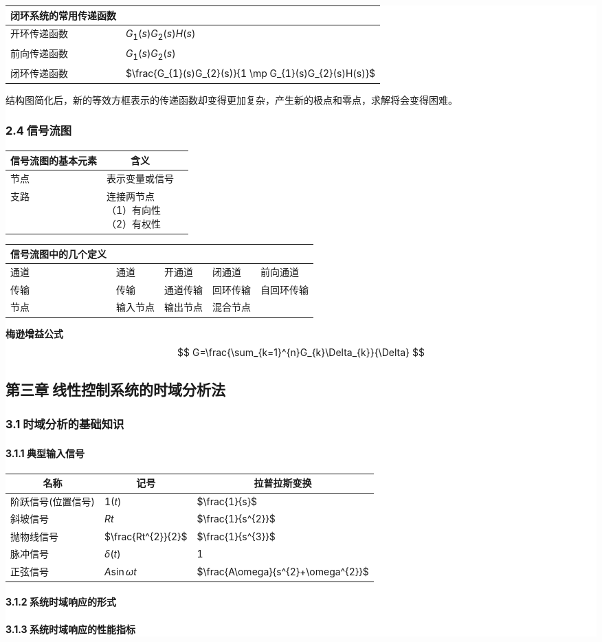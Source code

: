 | 闭环系统的常用传递函数 |                                                       |
| ---------------------- | ----------------------------------------------------- |
| 开环传递函数           | $G_{1}(s)G_{2}(s)H(s)$                                |
| 前向传递函数           | $G_{1}(s)G_{2}(s)$                                    |
| 闭环传递函数           | $\frac{G_{1}(s)G_{2}(s)}{1 \mp G_{1}(s)G_{2}(s)H(s)}$ |

结构图简化后，新的等效方框表示的传递函数却变得更加复杂，产生新的极点和零点，求解将会变得困难。

### 2.4 信号流图

| 信号流图的基本元素 | 含义                                         |      |
| ------------------ | -------------------------------------------- | ---- |
| 节点               | 表示变量或信号                               |      |
| 支路               | 连接两节点<br />（1）有向性<br />（2）有权性 |      |

| 信号流图中的几个定义 |          |          |          |            |
| -------------------- | -------- | -------- | -------- | ---------- |
| 通道                 | 通道     | 开通道   | 闭通道   | 前向通道   |
| 传输                 | 传输     | 通道传输 | 回环传输 | 自回环传输 |
| 节点                 | 输入节点 | 输出节点 | 混合节点 |            |

**梅逊增益公式**
$$
G=\frac{\sum_{k=1}^{n}G_{k}\Delta_{k}}{\Delta}
$$

## 第三章 线性控制系统的时域分析法

### 3.1 时域分析的基础知识

#### 3.1.1 典型输入信号

| 名称               | 记号               | 拉普拉斯变换                       |
| ------------------ | ------------------ | ---------------------------------- |
| 阶跃信号(位置信号) | $1(t)$             | $\frac{1}{s}$                      |
| 斜坡信号           | $Rt$               | $\frac{1}{s^{2}}$                  |
| 抛物线信号         | $\frac{Rt^{2}}{2}$ | $\frac{1}{s^{3}}$                  |
| 脉冲信号           | $\delta(t)$        | $1$                                |
| 正弦信号           | $A\sin{\omega t}$  | $\frac{A\omega}{s^{2}+\omega^{2}}$ |

#### 3.1.2 系统时域响应的形式



#### 3.1.3 系统时域响应的性能指标
